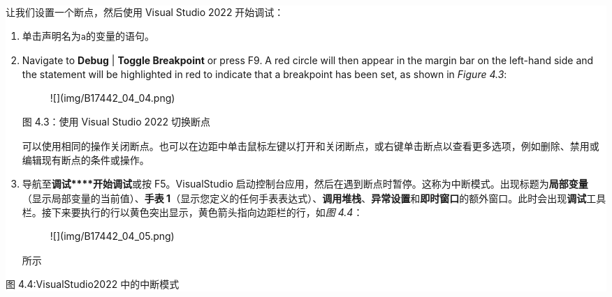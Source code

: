 让我们设置一个断点，然后使用 Visual Studio 2022 开始调试：

1.  单击声明名为`a`的变量的语句。
2.  Navigate to **Debug** | **Toggle Breakpoint** or press F9\. A red circle will then appear in the margin bar on the left-hand side and the statement will be highlighted in red to indicate that a breakpoint has been set, as shown in *Figure 4.3*:

    <figure class="mediaobject">![](img/B17442_04_04.png)</figure>

    图 4.3：使用 Visual Studio 2022 切换断点

    可以使用相同的操作关闭断点。也可以在边距中单击鼠标左键以打开和关闭断点，或右键单击断点以查看更多选项，例如删除、禁用或编辑现有断点的条件或操作。

3.  导航至**调试****开始调试**或按 F5。VisualStudio 启动控制台应用，然后在遇到断点时暂停。这称为中断模式。出现标题为**局部变量**（显示局部变量的当前值）、**手表 1**（显示您定义的任何手表表达式）、**调用堆栈**、**异常设置**和**即时窗口**的额外窗口。此时会出现**调试**工具栏。接下来要执行的行以黄色突出显示，黄色箭头指向边距栏的行，如*图 4.4*：

    <figure class="mediaobject">![](img/B17442_04_05.png)</figure>

    所示

图 4.4:VisualStudio2022 中的中断模式
